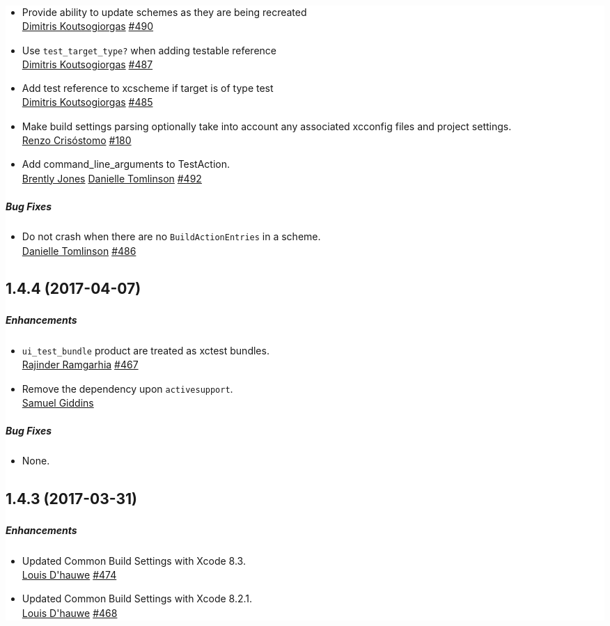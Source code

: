 * Provide ability to update schemes as they are being recreated  
  [Dimitris Koutsogiorgas](https://github.com/dnkoutso)
  [#490](https://github.com/CocoaPods/Xcodeproj/pull/490)

* Use `test_target_type?` when adding testable reference  
  [Dimitris Koutsogiorgas](https://github.com/dnkoutso)
  [#487](https://github.com/CocoaPods/Xcodeproj/pull/487)

* Add test reference to xcscheme if target is of type test  
  [Dimitris Koutsogiorgas](https://github.com/dnkoutso)
  [#485](https://github.com/CocoaPods/Xcodeproj/pull/485)

* Make build settings parsing optionally take into account any associated
  xcconfig files and project settings.  
  [Renzo Crisóstomo](https://github.com/ruenzuo)
  [#180](https://github.com/CocoaPods/Xcodeproj/pull/180)

* Add command_line_arguments to TestAction.  
  [Brently Jones](https://github.com/brentleyjones)
  [Danielle Tomlinson](https://github.com/dantoml)
  [#492](https://github.com/CocoaPods/Xcodeproj/pull/492)

##### Bug Fixes

* Do not crash when there are no `BuildActionEntries` in a scheme.  
  [Danielle Tomlinson](https://github.com/dantoml)
  [#486](https://github.com/CocoaPods/Xcodeproj/pull/486)


## 1.4.4 (2017-04-07)

##### Enhancements

* `ui_test_bundle` product are treated as xctest bundles.  
  [Rajinder Ramgarhia](https://github.com/1nput0utput)
  [#467](https://github.com/CocoaPods/Xcodeproj/pull/467)

* Remove the dependency upon `activesupport`.  
  [Samuel Giddins](https://github.com/segiddins)

##### Bug Fixes

* None.  


## 1.4.3 (2017-03-31)

##### Enhancements

* Updated Common Build Settings with Xcode 8.3.  
  [Louis D'hauwe](https://github.com/louisdh)
  [#474](https://github.com/CocoaPods/Xcodeproj/pull/474)

* Updated Common Build Settings with Xcode 8.2.1.  
  [Louis D'hauwe](https://github.com/louisdh)
  [#468](https://github.com/CocoaPods/Xcodeproj/pull/468)
